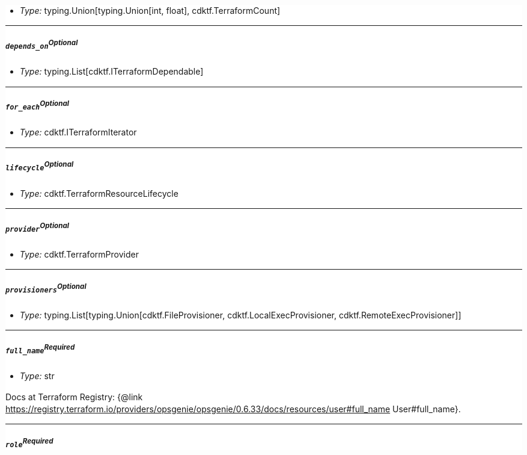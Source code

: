 - *Type:* typing.Union[typing.Union[int, float], cdktf.TerraformCount]

---

##### `depends_on`<sup>Optional</sup> <a name="depends_on" id="rhizo-co-terraform-provider-opsgenie.user.User.Initializer.parameter.dependsOn"></a>

- *Type:* typing.List[cdktf.ITerraformDependable]

---

##### `for_each`<sup>Optional</sup> <a name="for_each" id="rhizo-co-terraform-provider-opsgenie.user.User.Initializer.parameter.forEach"></a>

- *Type:* cdktf.ITerraformIterator

---

##### `lifecycle`<sup>Optional</sup> <a name="lifecycle" id="rhizo-co-terraform-provider-opsgenie.user.User.Initializer.parameter.lifecycle"></a>

- *Type:* cdktf.TerraformResourceLifecycle

---

##### `provider`<sup>Optional</sup> <a name="provider" id="rhizo-co-terraform-provider-opsgenie.user.User.Initializer.parameter.provider"></a>

- *Type:* cdktf.TerraformProvider

---

##### `provisioners`<sup>Optional</sup> <a name="provisioners" id="rhizo-co-terraform-provider-opsgenie.user.User.Initializer.parameter.provisioners"></a>

- *Type:* typing.List[typing.Union[cdktf.FileProvisioner, cdktf.LocalExecProvisioner, cdktf.RemoteExecProvisioner]]

---

##### `full_name`<sup>Required</sup> <a name="full_name" id="rhizo-co-terraform-provider-opsgenie.user.User.Initializer.parameter.fullName"></a>

- *Type:* str

Docs at Terraform Registry: {@link https://registry.terraform.io/providers/opsgenie/opsgenie/0.6.33/docs/resources/user#full_name User#full_name}.

---

##### `role`<sup>Required</sup> <a name="role" id="rhizo-co-terraform-provider-opsgenie.user.User.Initializer.parameter.role"></a>
